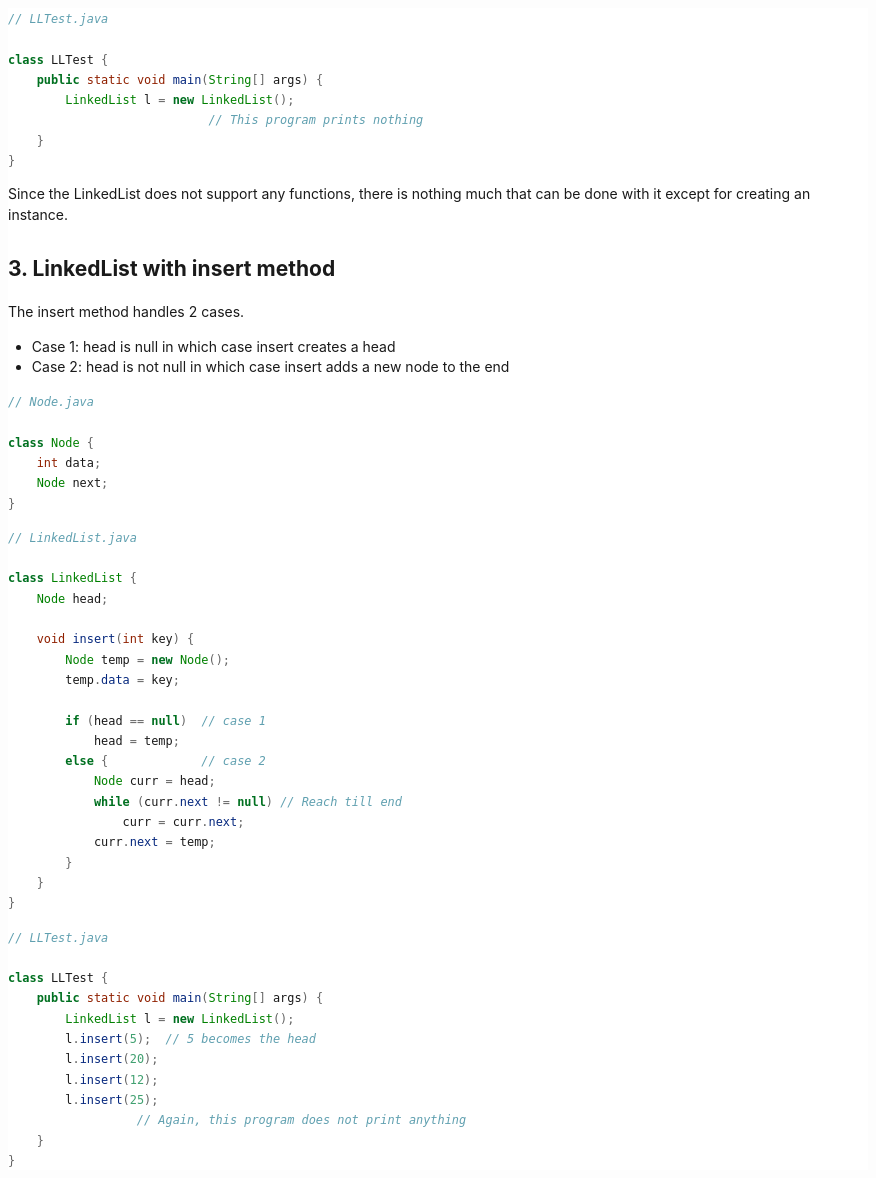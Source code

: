 ``` java
// LLTest.java 

class LLTest {
    public static void main(String[] args) {
        LinkedList l = new LinkedList();
                            // This program prints nothing
    }
}
```

Since the LinkedList does not support any functions, there is nothing much that can be done with it except for creating an instance.

## 3. LinkedList with insert method
The insert method handles 2 cases.
  - Case 1: head is null in which case insert creates a head
  - Case 2: head is not null in which case insert adds a new node to the end

``` java
// Node.java

class Node {
    int data;
    Node next;
}
```

``` java
// LinkedList.java

class LinkedList {
    Node head; 

    void insert(int key) {
        Node temp = new Node();
        temp.data = key;
 
        if (head == null)  // case 1
            head = temp;
        else {             // case 2
            Node curr = head;
            while (curr.next != null) // Reach till end
                curr = curr.next;            
            curr.next = temp;
        }
    }
}
```

``` java
// LLTest.java 

class LLTest {
    public static void main(String[] args) {
        LinkedList l = new LinkedList();
        l.insert(5);  // 5 becomes the head
        l.insert(20);
        l.insert(12);
        l.insert(25);
                  // Again, this program does not print anything
    }
}
```
